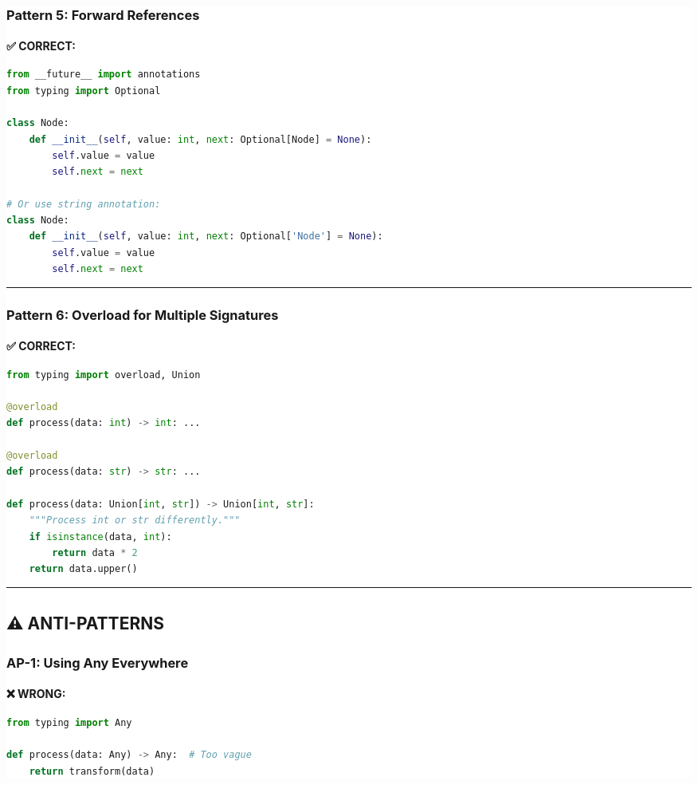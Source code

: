 
### Pattern 5: Forward References

**✅ CORRECT:**
```python
from __future__ import annotations
from typing import Optional

class Node:
    def __init__(self, value: int, next: Optional[Node] = None):
        self.value = value
        self.next = next

# Or use string annotation:
class Node:
    def __init__(self, value: int, next: Optional['Node'] = None):
        self.value = value
        self.next = next
```

---

### Pattern 6: Overload for Multiple Signatures

**✅ CORRECT:**
```python
from typing import overload, Union

@overload
def process(data: int) -> int: ...

@overload
def process(data: str) -> str: ...

def process(data: Union[int, str]) -> Union[int, str]:
    """Process int or str differently."""
    if isinstance(data, int):
        return data * 2
    return data.upper()
```

---

## ⚠️ ANTI-PATTERNS

### AP-1: Using Any Everywhere

**❌ WRONG:**
```python
from typing import Any

def process(data: Any) -> Any:  # Too vague
    return transform(data)
```
